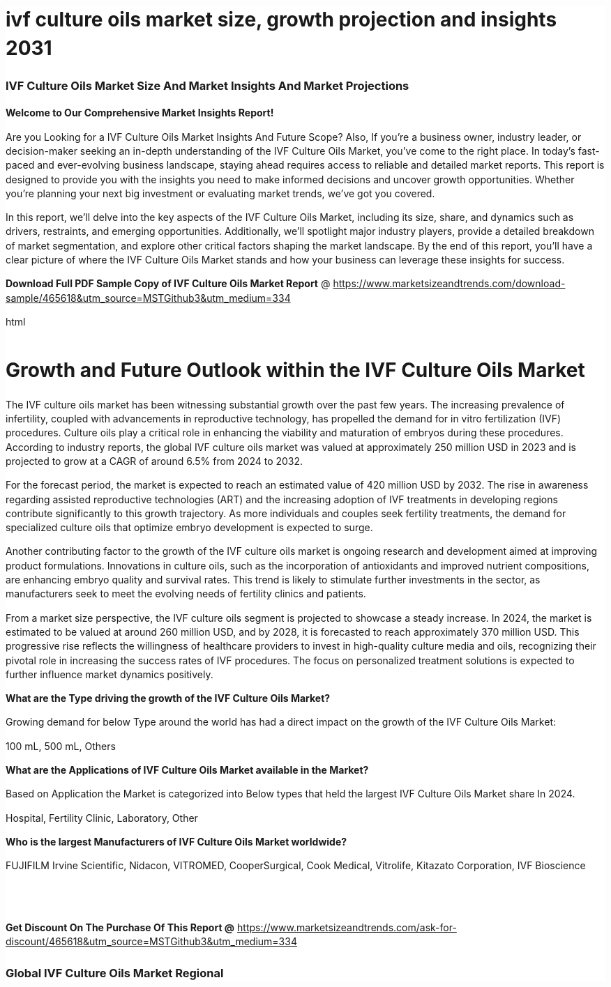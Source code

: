 <H1>ivf culture oils market size, growth projection and insights 2031</H1><div class="" data-test-id=""><h3><span class="">IVF Culture Oils Market Size And Market Insights And Market Projections</span></h3></div><div class="" data-test-id=""><p><strong>Welcome to Our Comprehensive Market Insights Report!</strong></p><p>Are you Looking for a IVF Culture Oils Market Insights And Future Scope? Also, If you&rsquo;re a business owner, industry leader, or decision-maker seeking an in-depth understanding of the IVF Culture Oils Market, you&rsquo;ve come to the right place. In today&rsquo;s fast-paced and ever-evolving business landscape, staying ahead requires access to reliable and detailed market reports. This report is designed to provide you with the insights you need to make informed decisions and uncover growth opportunities. Whether you&rsquo;re planning your next big investment or evaluating market trends, we&rsquo;ve got you covered.</p><p>In this report, we&rsquo;ll delve into the key aspects of the IVF Culture Oils Market, including its size, share, and dynamics such as drivers, restraints, and emerging opportunities. Additionally, we&rsquo;ll spotlight major industry players, provide a detailed breakdown of market segmentation, and explore other critical factors shaping the market landscape. By the end of this report, you&rsquo;ll have a clear picture of where the IVF Culture Oils Market stands and how your business can leverage these insights for success.</p><p><strong>Download Full PDF Sample Copy of IVF Culture Oils Market Report</strong> @ <a href="https://www.marketsizeandtrends.com/download-sample/465618&utm_source=MSTGithub3&utm_medium=334" target="_blank">https://www.marketsizeandtrends.com/download-sample/465618&utm_source=MSTGithub3&utm_medium=334</a></p></div><div class="" data-test-id=""><p><span class="">html<!DOCTYPE html><html lang="en"><head> <meta charset="UTF-8"> <meta name="viewport" content="width=device-width, initial-scale=1.0"> <title>IVF Culture Oils Market Growth Overview</title></head><body> <h1>Growth and Future Outlook within the IVF Culture Oils Market</h1> <p>The IVF culture oils market has been witnessing substantial growth over the past few years. The increasing prevalence of infertility, coupled with advancements in reproductive technology, has propelled the demand for in vitro fertilization (IVF) procedures. Culture oils play a critical role in enhancing the viability and maturation of embryos during these procedures. According to industry reports, the global IVF culture oils market was valued at approximately 250 million USD in 2023 and is projected to grow at a CAGR of around 6.5% from 2024 to 2032.</p> <p>For the forecast period, the market is expected to reach an estimated value of 420 million USD by 2032. The rise in awareness regarding assisted reproductive technologies (ART) and the increasing adoption of IVF treatments in developing regions contribute significantly to this growth trajectory. As more individuals and couples seek fertility treatments, the demand for specialized culture oils that optimize embryo development is expected to surge.</p> <p><strong></strong></p> <p>Another contributing factor to the growth of the IVF culture oils market is ongoing research and development aimed at improving product formulations. Innovations in culture oils, such as the incorporation of antioxidants and improved nutrient compositions, are enhancing embryo quality and survival rates. This trend is likely to stimulate further investments in the sector, as manufacturers seek to meet the evolving needs of fertility clinics and patients.</p> <p>From a market size perspective, the IVF culture oils segment is projected to showcase a steady increase. In 2024, the market is estimated to be valued at around 260 million USD, and by 2028, it is forecasted to reach approximately 370 million USD. This progressive rise reflects the willingness of healthcare providers to invest in high-quality culture media and oils, recognizing their pivotal role in increasing the success rates of IVF procedures. The focus on personalized treatment solutions is expected to further influence market dynamics positively.</p></body></html></span></p><p><strong><span class="">What are the&nbsp;Type driving the growth of the IVF Culture Oils Market?</span></strong></p></div><div class="" data-test-id=""><p><span class="">Growing demand for below Type around the world has had a direct impact on the growth of the IVF Culture Oils Market:</span></p></div><div class="" data-test-id=""><p>100 mL, 500 mL, Others</p><p><span class=""><strong>What are the&nbsp;Applications&nbsp;of IVF Culture Oils Market available in the Market?</strong></span></p></div><div class="" data-test-id=""><p><span class="">Based on Application the Market is categorized into Below types that held the largest IVF Culture Oils Market share In 2024.</span></p></div><div class="" data-test-id=""><p><span class="">Hospital, Fertility Clinic, Laboratory, Other</span></p><p><span class=""><strong>Who is the largest Manufacturers of IVF Culture Oils Market worldwide?</strong></span></p></div><div class="" data-test-id=""><p><span class="">FUJIFILM Irvine Scientific, Nidacon, VITROMED, CooperSurgical, Cook Medical, Vitrolife, Kitazato Corporation, IVF Bioscience</span></p></div><div class="" data-test-id="">&nbsp;</div><div class="" data-test-id="">&nbsp;</div><div class="" data-test-id=""><p><span class=""><strong>Get Discount On The Purchase Of This Report @</strong> <a href="https://www.marketsizeandtrends.com/ask-for-discount/465618&utm_source=MSTGithub3&utm_medium=334" target="_blank">https://www.marketsizeandtrends.com/ask-for-discount/465618&utm_source=MSTGithub3&utm_medium=334</a></span></p></div><div class="" data-test-id=""><div class="article-main__content" data-test-id="publishing-text-block"><h3><span class="">Global IVF Culture Oils Market Regional
